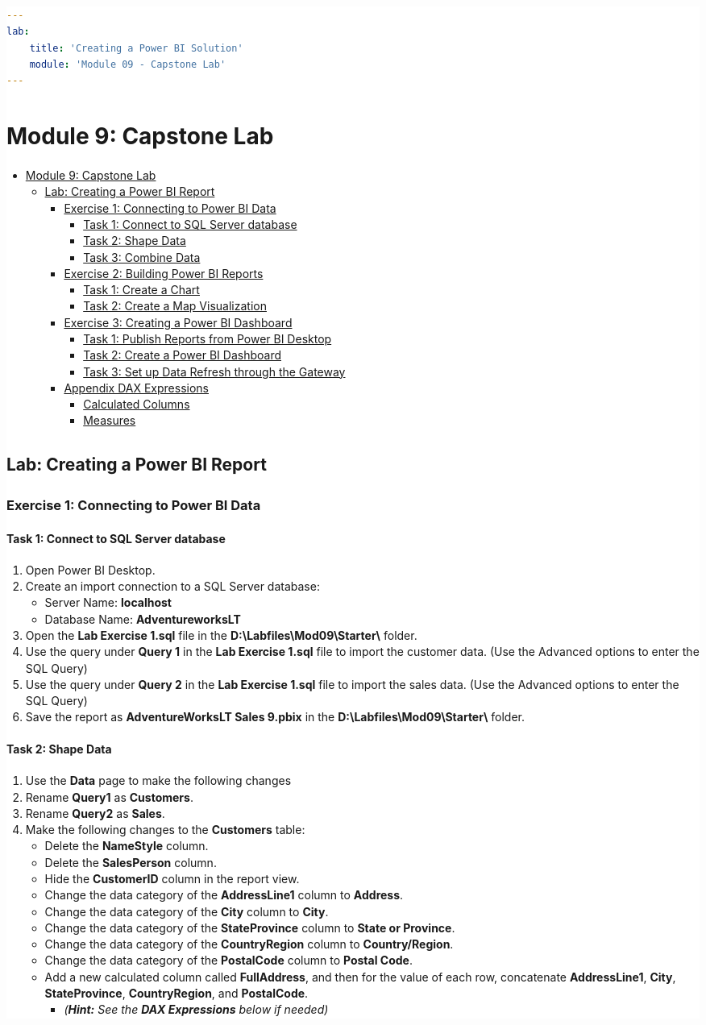 ```yaml
---
lab:
    title: 'Creating a Power BI Solution'
    module: 'Module 09 - Capstone Lab'
---
```

# Module 9: Capstone Lab

- [Module 9: Capstone Lab](#module-9-capstone-lab)
  - [Lab: Creating a Power BI Report](#lab-creating-a-power-bi-report)
    - [Exercise 1: Connecting to Power BI Data](#exercise-1-connecting-to-power-bi-data)
      - [Task 1: Connect to SQL Server database](#task-1-connect-to-sql-server-database)
      - [Task 2: Shape Data](#task-3-shape-data)
      - [Task 3: Combine Data](#task-4-combine-data)
    - [Exercise 2: Building Power BI Reports](#exercise-2-building-power-bi-reports)
      - [Task 1: Create a Chart](#task-1-create-a-chart)
      - [Task 2: Create a Map Visualization](#task-2-create-a-map-visualization)
    - [Exercise 3: Creating a Power BI Dashboard](#exercise-3-creating-a-power-bi-dashboard)
      - [Task 1: Publish Reports from Power BI Desktop](#task-1-publish-reports-from-power-bi-desktop)
      - [Task 2: Create a Power BI Dashboard](#task-2-create-a-power-bi-dashboard)
      - [Task 3: Set up Data Refresh through the Gateway](#task-3-set-up-data-refresh-through-the-gateway)
    - [Appendix DAX Expressions](#appendix-dax-expressions)
      - [Calculated Columns](#calculated-columns)
      - [Measures](#measures)

## Lab: Creating a Power BI Report

### Exercise 1: Connecting to Power BI Data

#### Task 1: Connect to SQL Server database

1. Open Power BI Desktop.
1. Create an import connection to a SQL Server database:
    - Server Name: **localhost**
    - Database Name: **AdventureworksLT**
1. Open the **Lab Exercise 1.sql** file in the **D:\\Labfiles\\Mod09\\Starter\\** folder.
1. Use the query under **Query 1** in the **Lab Exercise 1.sql** file to import the customer data. (Use the Advanced options to enter the SQL Query)
1. Use the query under **Query 2** in the **Lab Exercise 1.sql** file to import the sales data. (Use the Advanced options to enter the SQL Query)
1. Save the report as **AdventureWorksLT Sales 9.pbix** in the **D:\\Labfiles\\Mod09\\Starter\\** folder.

#### Task 2: Shape Data

1. Use the **Data** page to make the following changes 
1. Rename **Query1** as **Customers**.
1. Rename **Query2** as **Sales**.
1. Make the following changes to the **Customers** table:
    - Delete the **NameStyle** column.
    - Delete the **SalesPerson** column.
    - Hide the **CustomerID** column in the report view.
    - Change the data category of the **AddressLine1** column to **Address**.
    - Change the data category of the **City** column to **City**.
    - Change the data category of the **StateProvince** column to **State or Province**.
    - Change the data category of the **CountryRegion** column to **Country/Region**.
    - Change the data category of the **PostalCode** column to **Postal Code**.
    - Add a new calculated column called **FullAddress**, and then for the value of each row, concatenate **AddressLine1**, **City**, **StateProvince**, **CountryRegion**, and **PostalCode**.
        - *(__Hint:__ See the __DAX Expressions__ below if needed)*
